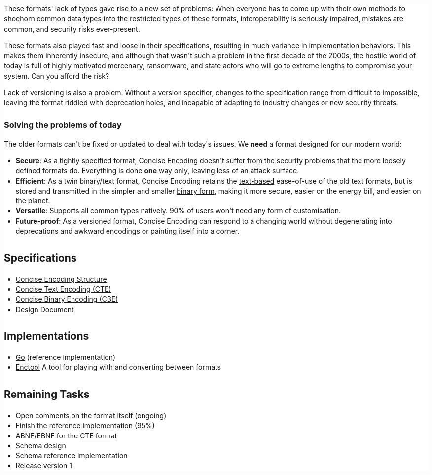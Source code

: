 These formats' lack of types gave rise to a new set of problems: When everyone has to come up with their own methods to shoehorn common data types into the restricted types of these formats, interoperability is seriously impaired, mistakes are common, and security risks ever-present.

These formats also played fast and loose in their specifications, resulting in much variance in implementation behaviors. This makes them inherently insecure, and although that wasn't such a problem in the first decade of the 2000s, the hostile world of today is full of highly motivated mercenary, ransomware, and state actors who will go to extreme lengths to [compromise your system](ce-structure.md#security-and-limits). Can you afford the risk?

Lack of versioning is also a problem. Without a version specifier, changes to the specification range from difficult to impossible, leaving the format riddled with deprecation holes, and incapable of adapting to industry changes or new security threats.

### Solving the problems of today

The older formats can't be fixed or updated to deal with today's issues. We **need** a format designed for our modern world:

 * **Secure**: As a tightly specified format, Concise Encoding doesn't suffer from the [security problems](ce-structure.md#security-and-limits) that the more loosely defined formats do. Everything is done **one** way only, leaving less of an attack surface.
 * **Efficient**: As a twin binary/text format, Concise Encoding retains the [text-based](cte-specification.md) ease-of-use of the old text formats, but is stored and transmitted in the simpler and smaller [binary form](cbe-specification.md), making it more secure, easier on the energy bill, and easier on the planet.
 * **Versatile**: Supports [all common types](#natively-supported-types) natively. 90% of users won't need any form of customisation.
 * **Future-proof**: As a versioned format, Concise Encoding can respond to a changing world without degenerating into deprecations and awkward encodings or painting itself into a corner.



Specifications
--------------

 * [Concise Encoding Structure](ce-structure.md)
 * [Concise Text Encoding (CTE)](cte-specification.md)
 * [Concise Binary Encoding (CBE)](cbe-specification.md)
 * [Design Document](design.md)



Implementations
---------------

 * [Go](https://github.com/kstenerud/go-concise-encoding) (reference implementation)
 * [Enctool](https://github.com/kstenerud/enctool) A tool for playing with and converting between formats



Remaining Tasks
---------------

 * [Open comments](https://github.com/kstenerud/concise-encoding/issues) on the format itself (ongoing)
 * Finish the [reference implementation](https://github.com/kstenerud/go-concise-encoding) (95%)
 * ABNF/EBNF for the [CTE format](cte-specification.md)
 * [Schema design](ces-specification.md)
 * Schema reference implementation
 * Release version 1
